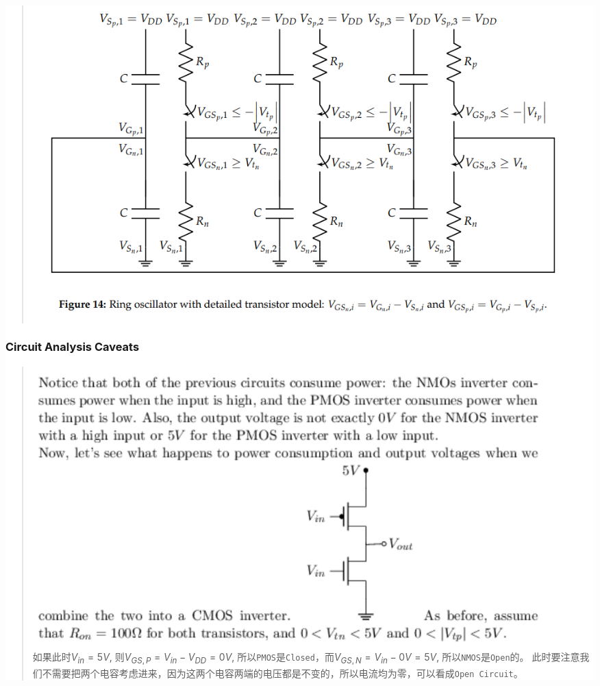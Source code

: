 > ![image.png](Transistors&Logics.assets/e4893a436e75e1f1e4e277895dec2f91_MD5.png)



### Circuit Analysis Caveats
> ![image.png](Transistors&Logics.assets/24d3fe89bf367f256a460701a0f43a21_MD5.png)
> 如果此时$V_{in}=5V$, 则$V_{GS, P}=V_{in}-V_{DD}=0V$, 所以`PMOS`是`Closed`，而$V_{GS,N}=V_{in}-0V=5V$, 所以`NMOS`是`Open`的。
> 此时要注意我们不需要把两个电容考虑进来，因为这两个电容两端的电压都是不变的，所以电流均为零，可以看成`Open Circuit`。
